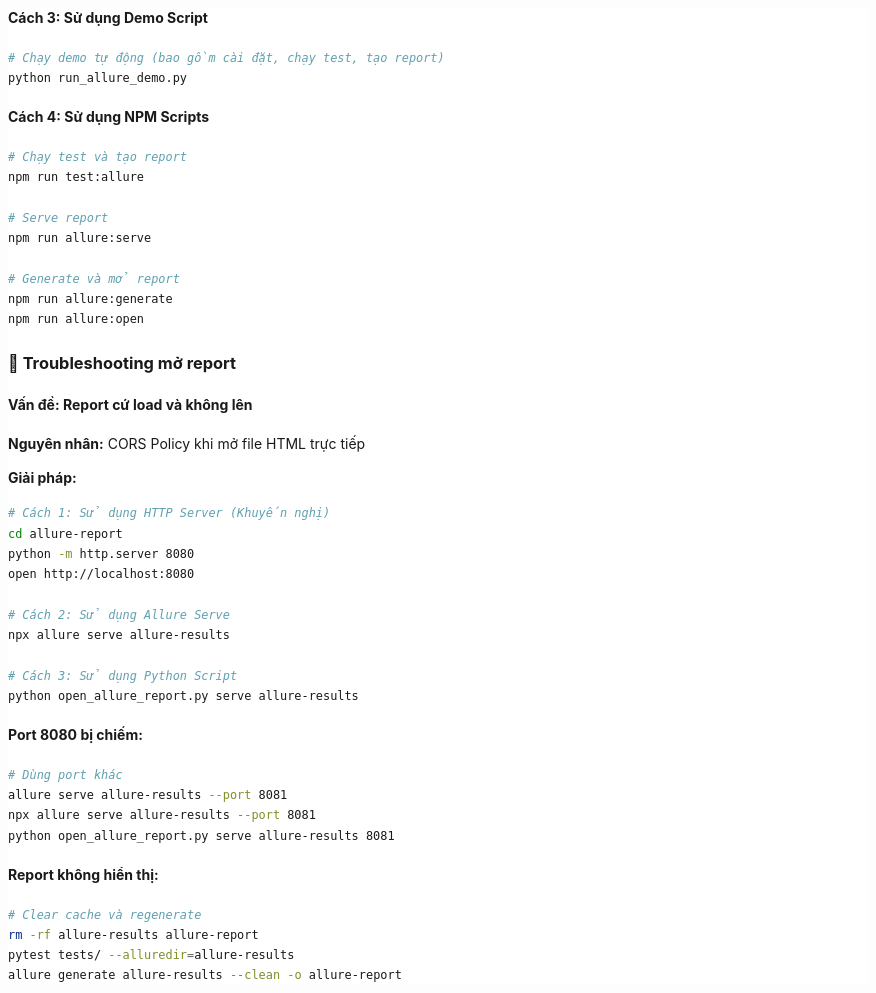 #### **Cách 3: Sử dụng Demo Script**
```bash
# Chạy demo tự động (bao gồm cài đặt, chạy test, tạo report)
python run_allure_demo.py
```

#### **Cách 4: Sử dụng NPM Scripts**
```bash
# Chạy test và tạo report
npm run test:allure

# Serve report
npm run allure:serve

# Generate và mở report
npm run allure:generate
npm run allure:open
```

### 🚨 **Troubleshooting mở report**

#### **Vấn đề: Report cứ load và không lên**
**Nguyên nhân:** CORS Policy khi mở file HTML trực tiếp

**Giải pháp:**
```bash
# Cách 1: Sử dụng HTTP Server (Khuyến nghị)
cd allure-report
python -m http.server 8080
open http://localhost:8080

# Cách 2: Sử dụng Allure Serve
npx allure serve allure-results

# Cách 3: Sử dụng Python Script
python open_allure_report.py serve allure-results
```

#### **Port 8080 bị chiếm:**
```bash
# Dùng port khác
allure serve allure-results --port 8081
npx allure serve allure-results --port 8081
python open_allure_report.py serve allure-results 8081
```

#### **Report không hiển thị:**
```bash
# Clear cache và regenerate
rm -rf allure-results allure-report
pytest tests/ --alluredir=allure-results
allure generate allure-results --clean -o allure-report
```
